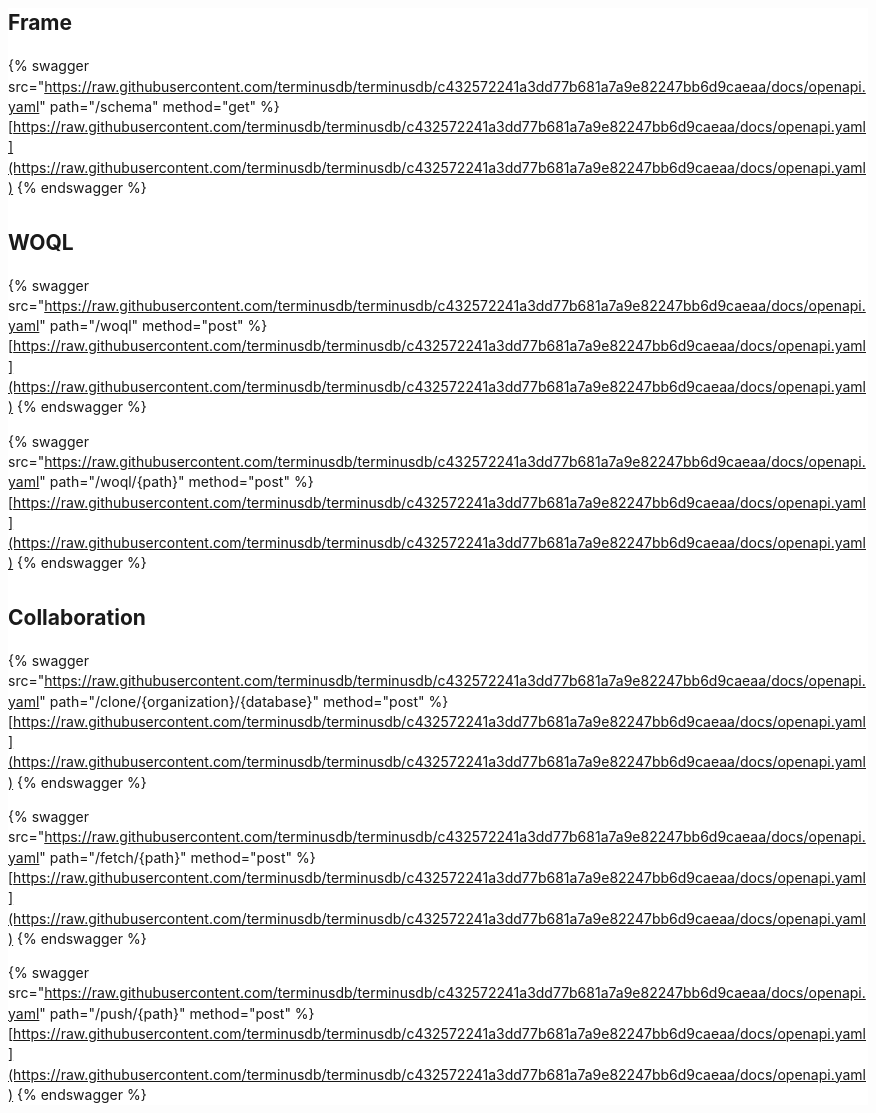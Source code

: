 
## Frame

{% swagger src="https://raw.githubusercontent.com/terminusdb/terminusdb/c432572241a3dd77b681a7a9e82247bb6d9caeaa/docs/openapi.yaml" path="/schema" method="get" %}
[https://raw.githubusercontent.com/terminusdb/terminusdb/c432572241a3dd77b681a7a9e82247bb6d9caeaa/docs/openapi.yaml](https://raw.githubusercontent.com/terminusdb/terminusdb/c432572241a3dd77b681a7a9e82247bb6d9caeaa/docs/openapi.yaml)
{% endswagger %}


## WOQL

{% swagger src="https://raw.githubusercontent.com/terminusdb/terminusdb/c432572241a3dd77b681a7a9e82247bb6d9caeaa/docs/openapi.yaml" path="/woql" method="post" %}
[https://raw.githubusercontent.com/terminusdb/terminusdb/c432572241a3dd77b681a7a9e82247bb6d9caeaa/docs/openapi.yaml](https://raw.githubusercontent.com/terminusdb/terminusdb/c432572241a3dd77b681a7a9e82247bb6d9caeaa/docs/openapi.yaml)
{% endswagger %}



{% swagger src="https://raw.githubusercontent.com/terminusdb/terminusdb/c432572241a3dd77b681a7a9e82247bb6d9caeaa/docs/openapi.yaml" path="/woql/{path}" method="post" %}
[https://raw.githubusercontent.com/terminusdb/terminusdb/c432572241a3dd77b681a7a9e82247bb6d9caeaa/docs/openapi.yaml](https://raw.githubusercontent.com/terminusdb/terminusdb/c432572241a3dd77b681a7a9e82247bb6d9caeaa/docs/openapi.yaml)
{% endswagger %}


## Collaboration

{% swagger src="https://raw.githubusercontent.com/terminusdb/terminusdb/c432572241a3dd77b681a7a9e82247bb6d9caeaa/docs/openapi.yaml" path="/clone/{organization}/{database}" method="post" %}
[https://raw.githubusercontent.com/terminusdb/terminusdb/c432572241a3dd77b681a7a9e82247bb6d9caeaa/docs/openapi.yaml](https://raw.githubusercontent.com/terminusdb/terminusdb/c432572241a3dd77b681a7a9e82247bb6d9caeaa/docs/openapi.yaml)
{% endswagger %}



{% swagger src="https://raw.githubusercontent.com/terminusdb/terminusdb/c432572241a3dd77b681a7a9e82247bb6d9caeaa/docs/openapi.yaml" path="/fetch/{path}" method="post" %}
[https://raw.githubusercontent.com/terminusdb/terminusdb/c432572241a3dd77b681a7a9e82247bb6d9caeaa/docs/openapi.yaml](https://raw.githubusercontent.com/terminusdb/terminusdb/c432572241a3dd77b681a7a9e82247bb6d9caeaa/docs/openapi.yaml)
{% endswagger %}



{% swagger src="https://raw.githubusercontent.com/terminusdb/terminusdb/c432572241a3dd77b681a7a9e82247bb6d9caeaa/docs/openapi.yaml" path="/push/{path}" method="post" %}
[https://raw.githubusercontent.com/terminusdb/terminusdb/c432572241a3dd77b681a7a9e82247bb6d9caeaa/docs/openapi.yaml](https://raw.githubusercontent.com/terminusdb/terminusdb/c432572241a3dd77b681a7a9e82247bb6d9caeaa/docs/openapi.yaml)
{% endswagger %}
